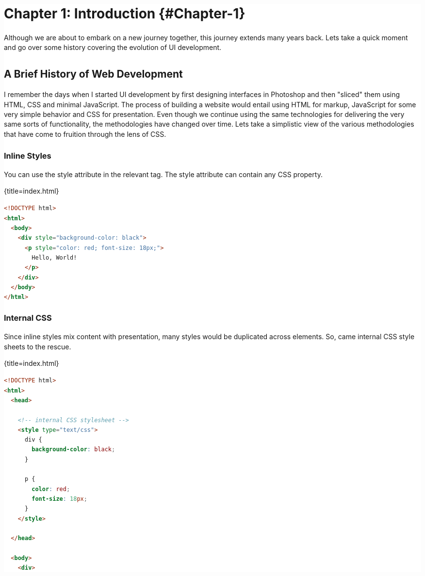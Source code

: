 # Chapter 1: Introduction {#Chapter-1}

Although we are about to embark on a new journey together, this journey extends many years back. Lets take a quick moment and go over some history covering the evolution of UI development.



## A Brief History of Web Development

I remember the days when I started UI development by first designing interfaces in Photoshop and then "sliced" them using HTML, CSS and minimal JavaScript. The process of building a website would entail using HTML for markup, JavaScript for some very simple behavior and CSS for presentation. Even though we continue using the same technologies for delivering the very same sorts of functionality, the methodologies have changed over time. Lets take a simplistic view of the various methodologies that have come to fruition through the lens of CSS.




### Inline Styles

You can use the style attribute in the relevant tag. The style attribute can contain any CSS property.

{title=index.html}
```html
<!DOCTYPE html>
<html>
  <body>	
    <div style="background-color: black">
      <p style="color: red; font-size: 18px;">
        Hello, World!
      </p>
    </div>
  </body>
</html>
```



### Internal CSS

Since inline styles mix content with presentation, many styles would be duplicated across elements. So, came internal CSS style sheets to the rescue.

{title=index.html}
```html
<!DOCTYPE html>
<html>
  <head>
  
    <!-- internal CSS stylesheet -->
    <style type="text/css">
      div {
        background-color: black;
      }

      p {
        color: red;
        font-size: 18px;
      }
    </style>
    
  </head>
  
  <body>
    <div>
```